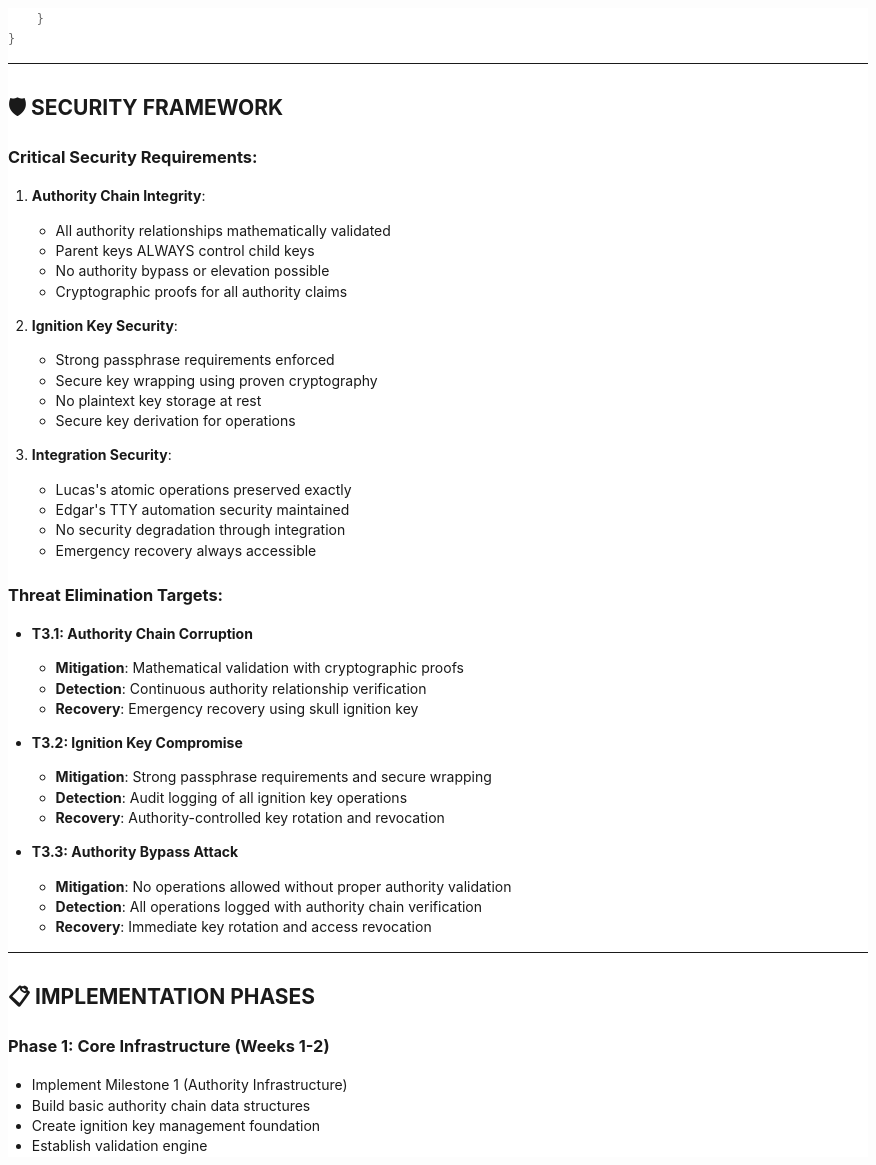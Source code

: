 ```rust
    }
}
```

---

## 🛡️ SECURITY FRAMEWORK

### **Critical Security Requirements**:

1. **Authority Chain Integrity**:
   - All authority relationships mathematically validated
   - Parent keys ALWAYS control child keys
   - No authority bypass or elevation possible
   - Cryptographic proofs for all authority claims

2. **Ignition Key Security**:
   - Strong passphrase requirements enforced
   - Secure key wrapping using proven cryptography
   - No plaintext key storage at rest
   - Secure key derivation for operations

3. **Integration Security**:
   - Lucas's atomic operations preserved exactly
   - Edgar's TTY automation security maintained
   - No security degradation through integration
   - Emergency recovery always accessible

### **Threat Elimination Targets**:

- **T3.1: Authority Chain Corruption**
  - **Mitigation**: Mathematical validation with cryptographic proofs
  - **Detection**: Continuous authority relationship verification
  - **Recovery**: Emergency recovery using skull ignition key

- **T3.2: Ignition Key Compromise**
  - **Mitigation**: Strong passphrase requirements and secure wrapping
  - **Detection**: Audit logging of all ignition key operations
  - **Recovery**: Authority-controlled key rotation and revocation

- **T3.3: Authority Bypass Attack**
  - **Mitigation**: No operations allowed without proper authority validation
  - **Detection**: All operations logged with authority chain verification
  - **Recovery**: Immediate key rotation and access revocation

---

## 📋 IMPLEMENTATION PHASES

### **Phase 1: Core Infrastructure** (Weeks 1-2)
- Implement Milestone 1 (Authority Infrastructure)
- Build basic authority chain data structures
- Create ignition key management foundation
- Establish validation engine
